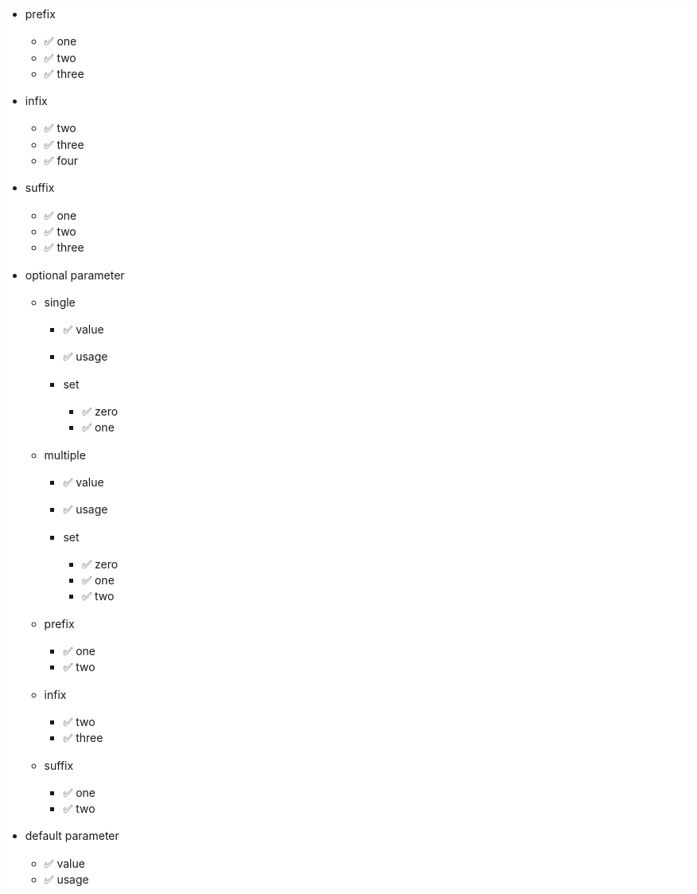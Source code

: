   - prefix

    - ✅ one
    - ✅ two
    - ✅ three

  - infix

    - ✅ two
    - ✅ three
    - ✅ four

  - suffix

    - ✅ one
    - ✅ two
    - ✅ three

- optional parameter


  - single

    - ✅ value
    - ✅ usage

    - set

      - ✅ zero
      - ✅ one

  - multiple

    - ✅ value
    - ✅ usage

    - set

      - ✅ zero
      - ✅ one
      - ✅ two

  - prefix

    - ✅ one
    - ✅ two

  - infix

    - ✅ two
    - ✅ three

  - suffix

    - ✅ one
    - ✅ two

- default parameter

  - ✅ value
  - ✅ usage
